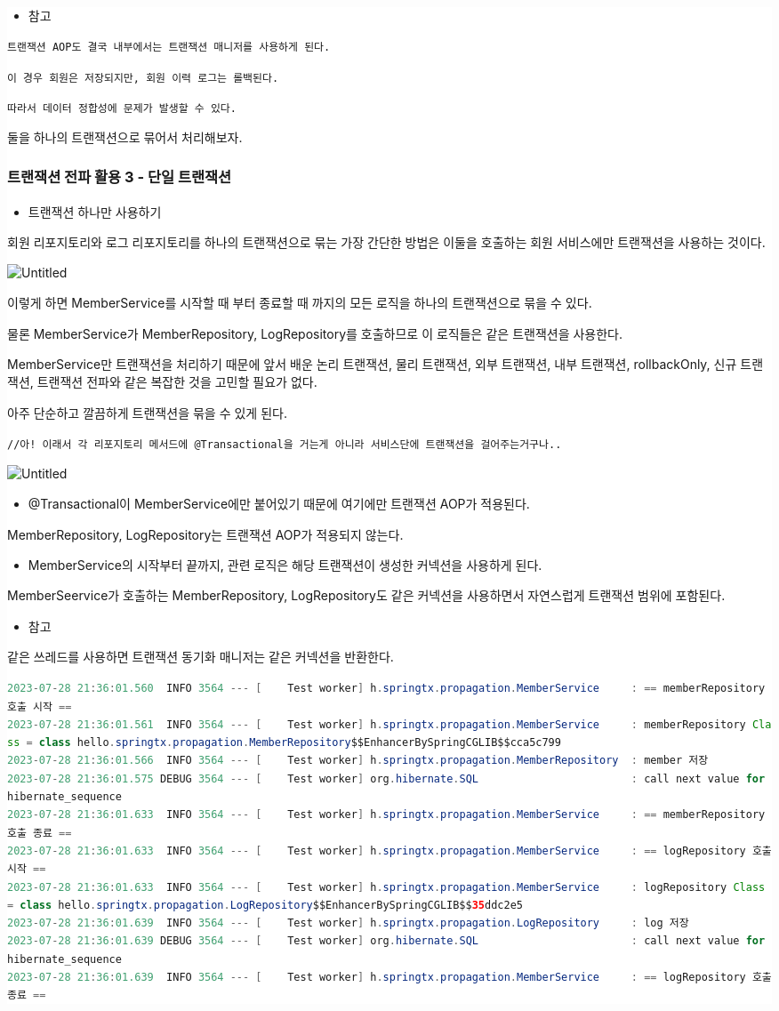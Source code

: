 - 참고

`트랜잭션 AOP도 결국 내부에서는 트랜잭션 매니저를 사용하게 된다.`

`이 경우 회원은 저장되지만, 회원 이력 로그는 롤백된다.`

`따라서 데이터 정합성에 문제가 발생할 수 있다.`

둘을 하나의 트랜잭션으로 묶어서 처리해보자.

### 트랜잭션 전파 활용 3 - 단일 트랜잭션

- 트랜잭션 하나만 사용하기

회원 리포지토리와 로그 리포지토리를 하나의 트랜잭션으로 묶는 가장 간단한 방법은 이둘을 호출하는 회원 서비스에만 트랜잭션을 사용하는 것이다.

![Untitled](https://s3-us-west-2.amazonaws.com/secure.notion-static.com/a7ac02d3-39d2-41f5-b234-5486653315f6/Untitled.png)

이렇게 하면 MemberService를 시작할 때 부터 종료할 때 까지의 모든 로직을 하나의 트랜잭션으로 묶을 수 있다.

물론 MemberService가 MemberRepository, LogRepository를 호출하므로 이 로직들은 같은 트랜잭션을 사용한다.

MemberService만 트랜잭션을 처리하기 때문에 앞서 배운 논리 트랜잭션, 물리 트랜잭션, 외부 트랜잭션, 내부 트랜잭션, rollbackOnly, 신규 트랜잭션, 트랜잭션 전파와 같은 복잡한 것을 고민할 필요가 없다.

아주 단순하고 깔끔하게 트랜잭션을 묶을 수 있게 된다.

`//아! 이래서 각 리포지토리 메서드에 @Transactional을 거는게 아니라 서비스단에 트랜잭션을 걸어주는거구나..`

![Untitled](https://s3-us-west-2.amazonaws.com/secure.notion-static.com/ca5547da-9990-49be-9b7f-e14988cba825/Untitled.png)

- @Transactional이 MemberService에만 붙어있기 때문에 여기에만 트랜잭션 AOP가 적용된다.

MemberRepository, LogRepository는 트랜잭션 AOP가 적용되지 않는다.

- MemberService의 시작부터 끝까지, 관련 로직은 해당 트랜잭션이 생성한 커넥션을 사용하게 된다.

MemberSeervice가 호출하는 MemberRepository, LogRepository도 같은 커넥션을 사용하면서 자연스럽게 트랜잭션 범위에 포함된다.

- 참고

같은 쓰레드를 사용하면 트랜잭션 동기화 매니저는 같은 커넥션을 반환한다.

```java
2023-07-28 21:36:01.560  INFO 3564 --- [    Test worker] h.springtx.propagation.MemberService     : == memberRepository 호출 시작 ==
2023-07-28 21:36:01.561  INFO 3564 --- [    Test worker] h.springtx.propagation.MemberService     : memberRepository Class = class hello.springtx.propagation.MemberRepository$$EnhancerBySpringCGLIB$$cca5c799
2023-07-28 21:36:01.566  INFO 3564 --- [    Test worker] h.springtx.propagation.MemberRepository  : member 저장
2023-07-28 21:36:01.575 DEBUG 3564 --- [    Test worker] org.hibernate.SQL                        : call next value for hibernate_sequence
2023-07-28 21:36:01.633  INFO 3564 --- [    Test worker] h.springtx.propagation.MemberService     : == memberRepository 호출 종료 ==
2023-07-28 21:36:01.633  INFO 3564 --- [    Test worker] h.springtx.propagation.MemberService     : == logRepository 호출 시작 ==
2023-07-28 21:36:01.633  INFO 3564 --- [    Test worker] h.springtx.propagation.MemberService     : logRepository Class = class hello.springtx.propagation.LogRepository$$EnhancerBySpringCGLIB$$35ddc2e5
2023-07-28 21:36:01.639  INFO 3564 --- [    Test worker] h.springtx.propagation.LogRepository     : log 저장
2023-07-28 21:36:01.639 DEBUG 3564 --- [    Test worker] org.hibernate.SQL                        : call next value for hibernate_sequence
2023-07-28 21:36:01.639  INFO 3564 --- [    Test worker] h.springtx.propagation.MemberService     : == logRepository 호출 종료 ==
```
